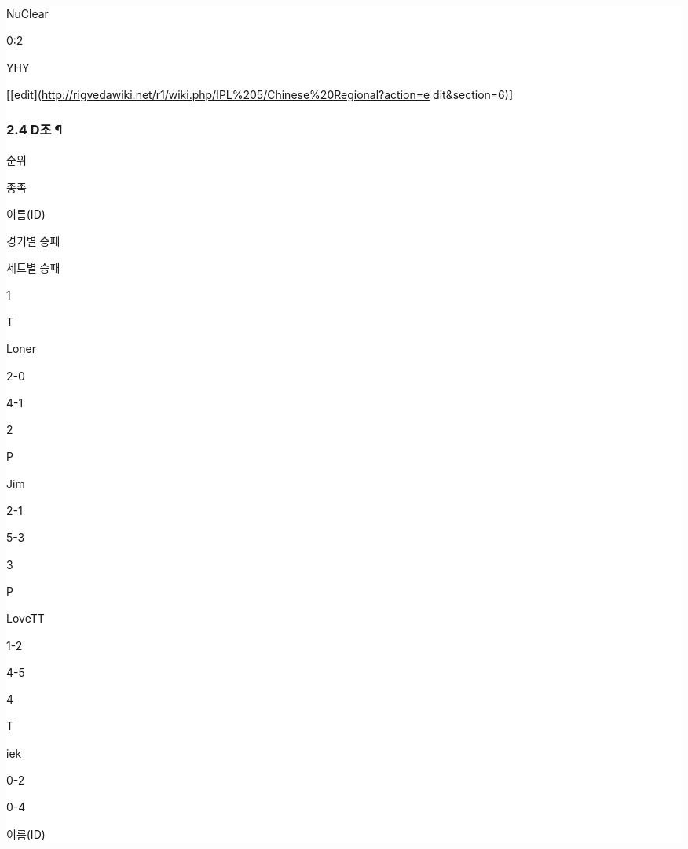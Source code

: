 NuClear

0:2

YHY

[[edit](http://rigvedawiki.net/r1/wiki.php/IPL%205/Chinese%20Regional?action=e
dit&section=6)]

### 2.4 D조 ¶

  

순위

종족

이름(ID)

경기별 승패

세트별 승패

1

T

Loner

2-0

4-1

2

P

Jim

2-1

5-3

3

P

LoveTT

1-2

4-5

4

T

iek

0-2

0-4

  

이름(ID)
